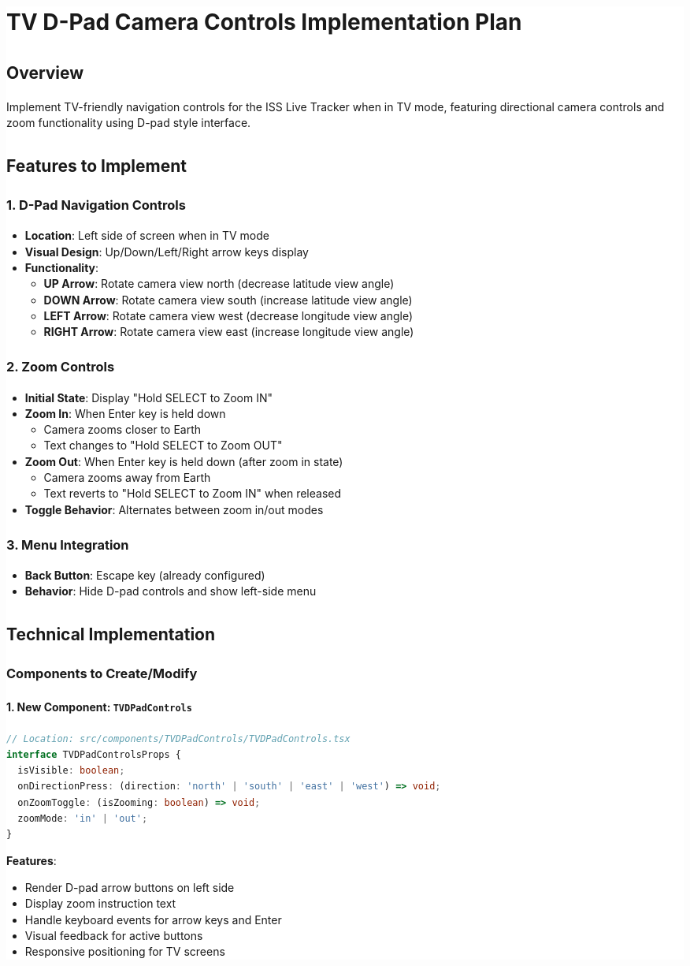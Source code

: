 # TV D-Pad Camera Controls Implementation Plan

## Overview
Implement TV-friendly navigation controls for the ISS Live Tracker when in TV mode, featuring directional camera controls and zoom functionality using D-pad style interface.

## Features to Implement

### 1. D-Pad Navigation Controls
- **Location**: Left side of screen when in TV mode
- **Visual Design**: Up/Down/Left/Right arrow keys display
- **Functionality**:
  - **UP Arrow**: Rotate camera view north (decrease latitude view angle)
  - **DOWN Arrow**: Rotate camera view south (increase latitude view angle)
  - **LEFT Arrow**: Rotate camera view west (decrease longitude view angle)
  - **RIGHT Arrow**: Rotate camera view east (increase longitude view angle)

### 2. Zoom Controls
- **Initial State**: Display "Hold SELECT to Zoom IN"
- **Zoom In**: When Enter key is held down
  - Camera zooms closer to Earth
  - Text changes to "Hold SELECT to Zoom OUT"
- **Zoom Out**: When Enter key is held down (after zoom in state)
  - Camera zooms away from Earth
  - Text reverts to "Hold SELECT to Zoom IN" when released
- **Toggle Behavior**: Alternates between zoom in/out modes

### 3. Menu Integration
- **Back Button**: Escape key (already configured)
- **Behavior**: Hide D-pad controls and show left-side menu

## Technical Implementation

### Components to Create/Modify

#### 1. New Component: `TVDPadControls`
```typescript
// Location: src/components/TVDPadControls/TVDPadControls.tsx
interface TVDPadControlsProps {
  isVisible: boolean;
  onDirectionPress: (direction: 'north' | 'south' | 'east' | 'west') => void;
  onZoomToggle: (isZooming: boolean) => void;
  zoomMode: 'in' | 'out';
}
```

**Features**:
- Render D-pad arrow buttons on left side
- Display zoom instruction text
- Handle keyboard events for arrow keys and Enter
- Visual feedback for active buttons
- Responsive positioning for TV screens
